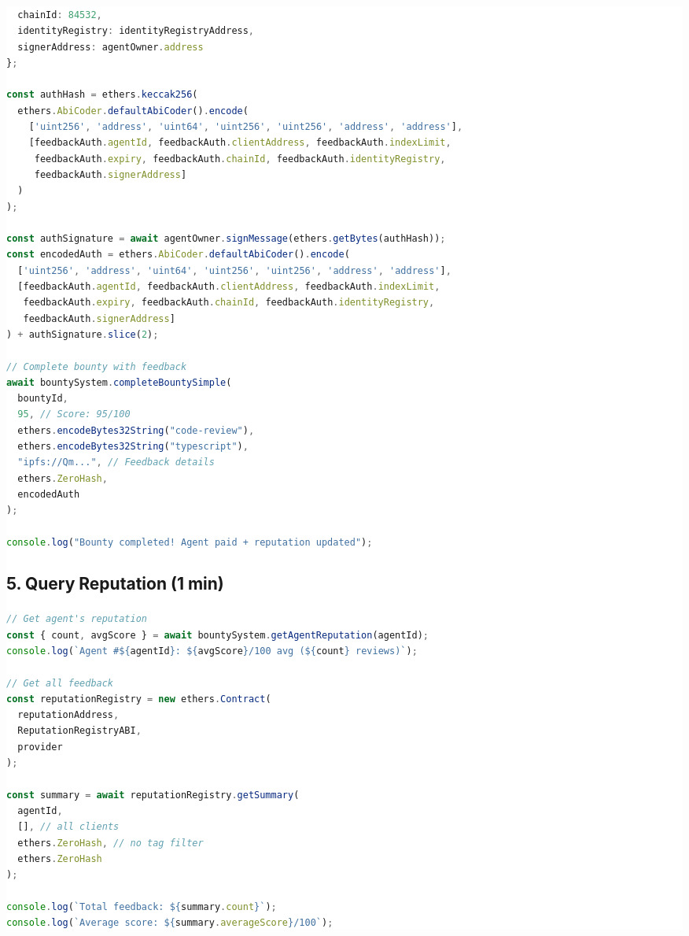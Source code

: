 ```typescript
  chainId: 84532,
  identityRegistry: identityRegistryAddress,
  signerAddress: agentOwner.address
};

const authHash = ethers.keccak256(
  ethers.AbiCoder.defaultAbiCoder().encode(
    ['uint256', 'address', 'uint64', 'uint256', 'uint256', 'address', 'address'],
    [feedbackAuth.agentId, feedbackAuth.clientAddress, feedbackAuth.indexLimit,
     feedbackAuth.expiry, feedbackAuth.chainId, feedbackAuth.identityRegistry,
     feedbackAuth.signerAddress]
  )
);

const authSignature = await agentOwner.signMessage(ethers.getBytes(authHash));
const encodedAuth = ethers.AbiCoder.defaultAbiCoder().encode(
  ['uint256', 'address', 'uint64', 'uint256', 'uint256', 'address', 'address'],
  [feedbackAuth.agentId, feedbackAuth.clientAddress, feedbackAuth.indexLimit,
   feedbackAuth.expiry, feedbackAuth.chainId, feedbackAuth.identityRegistry,
   feedbackAuth.signerAddress]
) + authSignature.slice(2);

// Complete bounty with feedback
await bountySystem.completeBountySimple(
  bountyId,
  95, // Score: 95/100
  ethers.encodeBytes32String("code-review"),
  ethers.encodeBytes32String("typescript"),
  "ipfs://Qm...", // Feedback details
  ethers.ZeroHash,
  encodedAuth
);

console.log("Bounty completed! Agent paid + reputation updated");
```

## 5. Query Reputation (1 min)

```typescript
// Get agent's reputation
const { count, avgScore } = await bountySystem.getAgentReputation(agentId);
console.log(`Agent #${agentId}: ${avgScore}/100 avg (${count} reviews)`);

// Get all feedback
const reputationRegistry = new ethers.Contract(
  reputationAddress,
  ReputationRegistryABI,
  provider
);

const summary = await reputationRegistry.getSummary(
  agentId,
  [], // all clients
  ethers.ZeroHash, // no tag filter
  ethers.ZeroHash
);

console.log(`Total feedback: ${summary.count}`);
console.log(`Average score: ${summary.averageScore}/100`);
```
